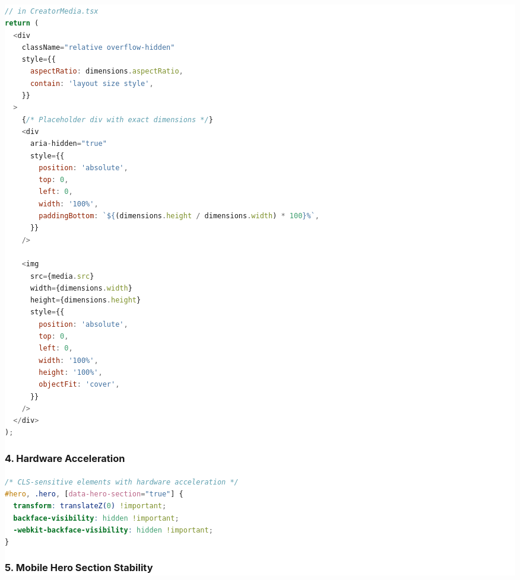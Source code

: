 ```javascript
// in CreatorMedia.tsx
return (
  <div 
    className="relative overflow-hidden"
    style={{
      aspectRatio: dimensions.aspectRatio,
      contain: 'layout size style',
    }}
  >
    {/* Placeholder div with exact dimensions */}
    <div 
      aria-hidden="true"
      style={{
        position: 'absolute',
        top: 0,
        left: 0,
        width: '100%',
        paddingBottom: `${(dimensions.height / dimensions.width) * 100}%`,
      }}
    />
    
    <img 
      src={media.src}
      width={dimensions.width}
      height={dimensions.height}
      style={{
        position: 'absolute',
        top: 0,
        left: 0,
        width: '100%',
        height: '100%',
        objectFit: 'cover',
      }}
    />
  </div>
);
```

### 4. Hardware Acceleration

```css
/* CLS-sensitive elements with hardware acceleration */
#hero, .hero, [data-hero-section="true"] {
  transform: translateZ(0) !important;
  backface-visibility: hidden !important;
  -webkit-backface-visibility: hidden !important;
}
```

### 5. Mobile Hero Section Stability
